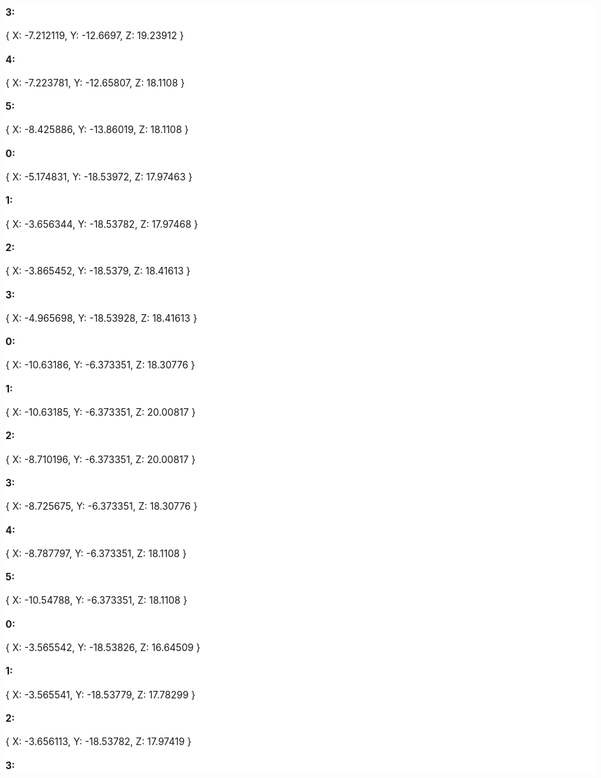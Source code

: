 **3:**

{ X: -7.212119, Y: -12.6697, Z: 19.23912 }

**4:**

{ X: -7.223781, Y: -12.65807, Z: 18.1108 }

**5:**

{ X: -8.425886, Y: -13.86019, Z: 18.1108 }

**0:**

{ X: -5.174831, Y: -18.53972, Z: 17.97463 }

**1:**

{ X: -3.656344, Y: -18.53782, Z: 17.97468 }

**2:**

{ X: -3.865452, Y: -18.5379, Z: 18.41613 }

**3:**

{ X: -4.965698, Y: -18.53928, Z: 18.41613 }

**0:**

{ X: -10.63186, Y: -6.373351, Z: 18.30776 }

**1:**

{ X: -10.63185, Y: -6.373351, Z: 20.00817 }

**2:**

{ X: -8.710196, Y: -6.373351, Z: 20.00817 }

**3:**

{ X: -8.725675, Y: -6.373351, Z: 18.30776 }

**4:**

{ X: -8.787797, Y: -6.373351, Z: 18.1108 }

**5:**

{ X: -10.54788, Y: -6.373351, Z: 18.1108 }

**0:**

{ X: -3.565542, Y: -18.53826, Z: 16.64509 }

**1:**

{ X: -3.565541, Y: -18.53779, Z: 17.78299 }

**2:**

{ X: -3.656113, Y: -18.53782, Z: 17.97419 }

**3:**

